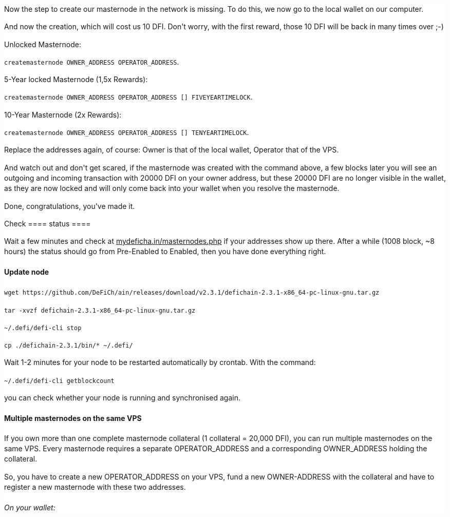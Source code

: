 Now the step to create our masternode in the network is missing. To do this, we now go to the local wallet on our computer.

And now the creation, which will cost us 10 DFI. Don't worry, with the first reward, those 10 DFI will be back in many times over ;-)

Unlocked Masternode:

`createmasternode OWNER_ADDRESS OPERATOR_ADDRESS`.

5-Year locked Masternode (1,5x Rewards):

`createmasternode OWNER_ADDRESS OPERATOR_ADDRESS [] FIVEYEARTIMELOCK`.

10-Year Masternode (2x Rewards):

`createmasternode OWNER_ADDRESS OPERATOR_ADDRESS [] TENYEARTIMELOCK`.

Replace the addresses again, of course: Owner is that of the local wallet, Operator that of the VPS.

And watch out and don't get scared, if the masternode was created with the command above, a few blocks later you will see an outgoing and incoming transaction with 20000 DFI on your owner address, but these 20000 DFI are no longer visible in the wallet, as they are now locked and will only come back into your wallet when you resolve the masternode.

Done, congratulations, you've made it.

Check ==== status ====

Wait a few minutes and check at [mydeficha.in/masternodes.php](http://mydeficha.in/masternodes.php) if your addresses show up there. After a while (1008 block, \~8 hours) the status should go from Pre-Enabled to Enabled, then you have done everything right.

#### Update node

`wget https://github.com/DeFiCh/ain/releases/download/v2.3.1/defichain-2.3.1-x86_64-pc-linux-gnu.tar.gz`

`tar -xvzf defichain-2.3.1-x86_64-pc-linux-gnu.tar.gz`

`~/.defi/defi-cli stop`

`cp ./defichain-2.3.1/bin/* ~/.defi/`

Wait 1-2 minutes for your node to be restarted automatically by crontab. With the command:

`~/.defi/defi-cli getblockcount`

you can check whether your node is running and synchronised again.

#### Multiple masternodes on the same VPS

If you own more than one complete masternode collateral (1 collateral = 20,000 DFI), you can run multiple masternodes on the same VPS. Every masternode requires a separate OPERATOR_ADDRESS and a corresponding OWNER_ADDRESS holding the collateral.

So, you have to create a new OPERATOR_ADDRESS on your VPS, fund a new OWNER-ADDRESS with the collateral and have to register a new masternode with these two addresses.

###### On your wallet:
